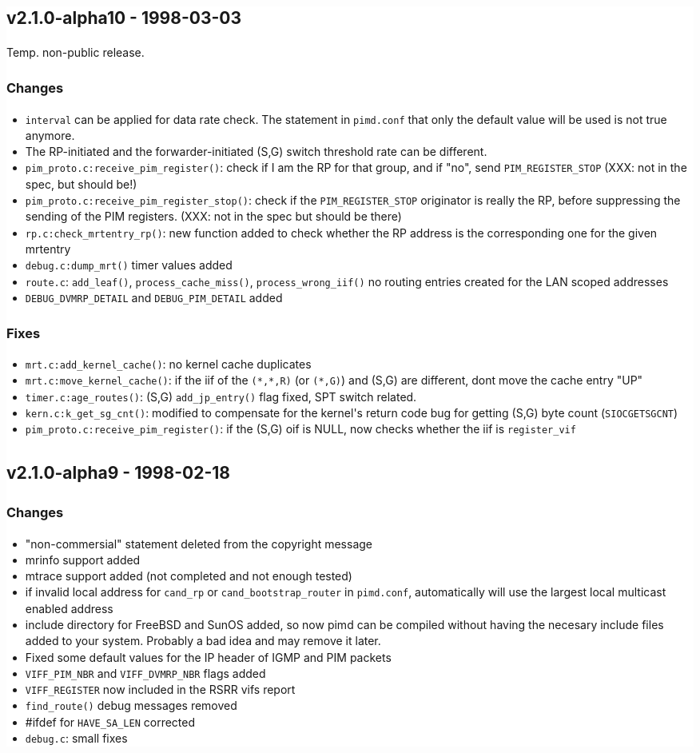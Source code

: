 
v2.1.0-alpha10 - 1998-03-03
---------------------------

Temp. non-public release.

### Changes
- `interval` can be applied for data rate check. The statement in
  `pimd.conf` that only the default value will be used is not true
  anymore.
- The RP-initiated and the forwarder-initiated (S,G) switch threshold
  rate can be different.
- `pim_proto.c:receive_pim_register()`: check if I am the RP for that
  group, and if "no", send `PIM_REGISTER_STOP` (XXX: not in the
  spec, but should be!)
- `pim_proto.c:receive_pim_register_stop()`: check if the
  `PIM_REGISTER_STOP` originator is really the RP, before suppressing
  the sending of the PIM registers. (XXX: not in the spec but should
  be there)
- `rp.c:check_mrtentry_rp()`: new function added to check whether the
  RP address is the corresponding one for the given mrtentry
- `debug.c:dump_mrt()` timer values added
- `route.c`: `add_leaf()`, `process_cache_miss()`,
  `process_wrong_iif()` no routing entries created for the LAN scoped
  addresses
- `DEBUG_DVMRP_DETAIL` and `DEBUG_PIM_DETAIL` added

### Fixes
- `mrt.c:add_kernel_cache()`: no kernel cache duplicates
- `mrt.c:move_kernel_cache()`: if the iif of the `(*,*,R)` (or `(*,G)`)
  and (S,G) are different, dont move the cache entry "UP"
- `timer.c:age_routes()`: (S,G) `add_jp_entry()` flag fixed, SPT
  switch related.
- `kern.c:k_get_sg_cnt()`: modified to compensate for the kernel's
  return code bug for getting (S,G) byte count (`SIOCGETSGCNT`)
- `pim_proto.c:receive_pim_register()`: if the (S,G) oif is NULL, now
  checks whether the iif is `register_vif`


v2.1.0-alpha9 - 1998-02-18
--------------------------

### Changes
- "non-commersial" statement deleted from the copyright message
- mrinfo support added
- mtrace support added (not completed and not enough tested)
- if invalid local address for `cand_rp` or `cand_bootstrap_router` in
  `pimd.conf`, automatically will use the largest local multicast
  enabled address
- include directory for FreeBSD and SunOS added, so now pimd can be
  compiled without having the necesary include files added to your
  system. Probably a bad idea and may remove it later.
- Fixed some default values for the IP header of IGMP and PIM packets
- `VIFF_PIM_NBR` and `VIFF_DVMRP_NBR` flags added
- `VIFF_REGISTER` now included in the RSRR vifs report
- `find_route()` debug messages removed
- #ifdef for `HAVE_SA_LEN` corrected
- `debug.c`: small fixes
